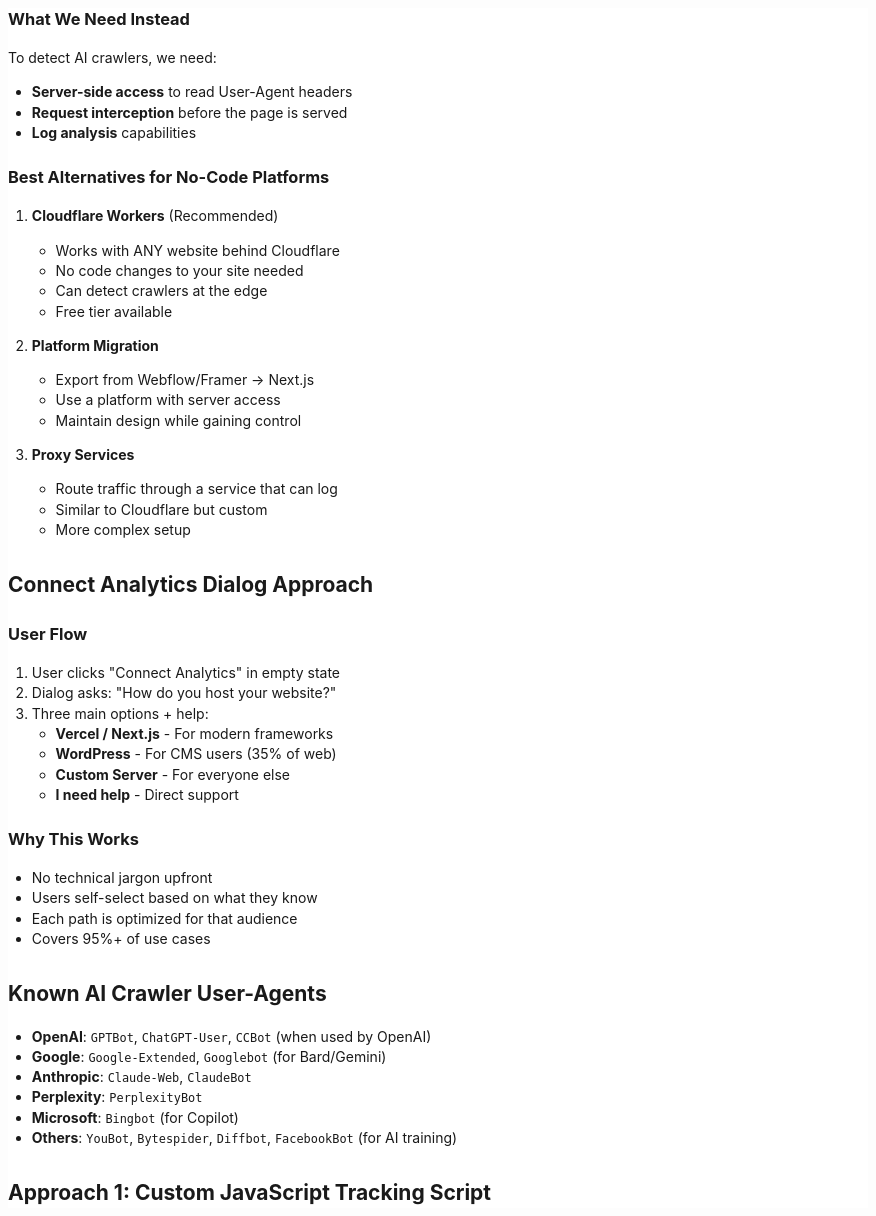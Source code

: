 ### What We Need Instead
To detect AI crawlers, we need:
- **Server-side access** to read User-Agent headers
- **Request interception** before the page is served
- **Log analysis** capabilities

### Best Alternatives for No-Code Platforms

1. **Cloudflare Workers** (Recommended)
   - Works with ANY website behind Cloudflare
   - No code changes to your site needed
   - Can detect crawlers at the edge
   - Free tier available

2. **Platform Migration**
   - Export from Webflow/Framer → Next.js
   - Use a platform with server access
   - Maintain design while gaining control

3. **Proxy Services**
   - Route traffic through a service that can log
   - Similar to Cloudflare but custom
   - More complex setup

## Connect Analytics Dialog Approach

### User Flow
1. User clicks "Connect Analytics" in empty state
2. Dialog asks: "How do you host your website?"
3. Three main options + help:
   - **Vercel / Next.js** - For modern frameworks
   - **WordPress** - For CMS users (35% of web)
   - **Custom Server** - For everyone else
   - **I need help** - Direct support

### Why This Works
- No technical jargon upfront
- Users self-select based on what they know
- Each path is optimized for that audience
- Covers 95%+ of use cases

## Known AI Crawler User-Agents
- **OpenAI**: `GPTBot`, `ChatGPT-User`, `CCBot` (when used by OpenAI)
- **Google**: `Google-Extended`, `Googlebot` (for Bard/Gemini)
- **Anthropic**: `Claude-Web`, `ClaudeBot`
- **Perplexity**: `PerplexityBot`
- **Microsoft**: `Bingbot` (for Copilot)
- **Others**: `YouBot`, `Bytespider`, `Diffbot`, `FacebookBot` (for AI training)

## Approach 1: Custom JavaScript Tracking Script
